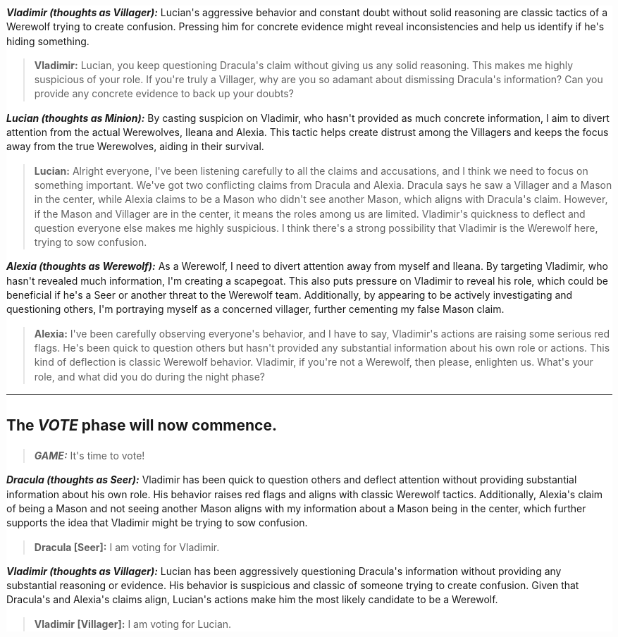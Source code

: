 
***Vladimir (thoughts as Villager):*** Lucian's aggressive behavior and constant doubt without solid reasoning are classic tactics of a Werewolf trying to create confusion. Pressing him for concrete evidence might reveal inconsistencies and help us identify if he's hiding something.
> **Vladimir:** Lucian, you keep questioning Dracula's claim without giving us any solid reasoning. This makes me highly suspicious of your role. If you're truly a Villager, why are you so adamant about dismissing Dracula's information? Can you provide any concrete evidence to back up your doubts?


***Lucian (thoughts as Minion):*** By casting suspicion on Vladimir, who hasn't provided as much concrete information, I aim to divert attention from the actual Werewolves, Ileana and Alexia. This tactic helps create distrust among the Villagers and keeps the focus away from the true Werewolves, aiding in their survival.
> **Lucian:** Alright everyone, I've been listening carefully to all the claims and accusations, and I think we need to focus on something important. We've got two conflicting claims from Dracula and Alexia. Dracula says he saw a Villager and a Mason in the center, while Alexia claims to be a Mason who didn't see another Mason, which aligns with Dracula's claim. However, if the Mason and Villager are in the center, it means the roles among us are limited. Vladimir's quickness to deflect and question everyone else makes me highly suspicious. I think there's a strong possibility that Vladimir is the Werewolf here, trying to sow confusion.


***Alexia (thoughts as Werewolf):*** As a Werewolf, I need to divert attention away from myself and Ileana. By targeting Vladimir, who hasn't revealed much information, I'm creating a scapegoat. This also puts pressure on Vladimir to reveal his role, which could be beneficial if he's a Seer or another threat to the Werewolf team. Additionally, by appearing to be actively investigating and questioning others, I'm portraying myself as a concerned villager, further cementing my false Mason claim.
> **Alexia:** I've been carefully observing everyone's behavior, and I have to say, Vladimir's actions are raising some serious red flags. He's been quick to question others but hasn't provided any substantial information about his own role or actions. This kind of deflection is classic Werewolf behavior. Vladimir, if you're not a Werewolf, then please, enlighten us. What's your role, and what did you do during the night phase?


---

## The ***VOTE*** phase will now commence.


>***GAME:*** It's time to vote!


***Dracula (thoughts as Seer):*** Vladimir has been quick to question others and deflect attention without providing substantial information about his own role. His behavior raises red flags and aligns with classic Werewolf tactics. Additionally, Alexia's claim of being a Mason and not seeing another Mason aligns with my information about a Mason being in the center, which further supports the idea that Vladimir might be trying to sow confusion.
> **Dracula [Seer]:** I am voting for Vladimir.


***Vladimir (thoughts as Villager):*** Lucian has been aggressively questioning Dracula's information without providing any substantial reasoning or evidence. His behavior is suspicious and classic of someone trying to create confusion. Given that Dracula's and Alexia's claims align, Lucian's actions make him the most likely candidate to be a Werewolf.
> **Vladimir [Villager]:** I am voting for Lucian.

